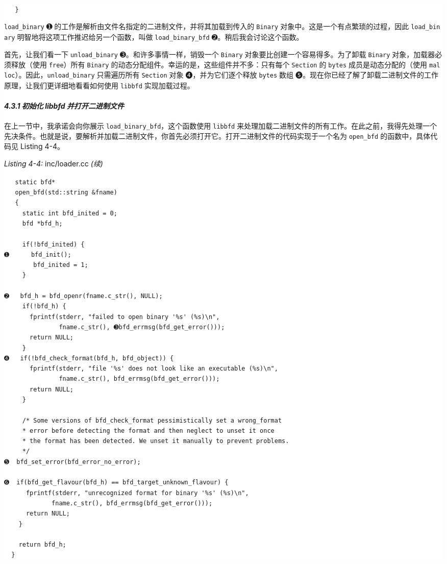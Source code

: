 ```
   }
```

`load_binary` ➊ 的工作是解析由文件名指定的二进制文件，并将其加载到传入的 `Binary` 对象中。这是一个有点繁琐的过程，因此 `load_binary` 明智地将这项工作推迟给另一个函数，叫做 `load_binary_bfd` ➋。稍后我会讨论这个函数。

首先，让我们看一下 `unload_binary` ➌。和许多事情一样，销毁一个 `Binary` 对象要比创建一个容易得多。为了卸载 `Binary` 对象，加载器必须释放（使用 `free`）所有 `Binary` 的动态分配组件。幸运的是，这些组件并不多：只有每个 `Section` 的 `bytes` 成员是动态分配的（使用 `malloc`）。因此，`unload_binary` 只需遍历所有 `Section` 对象 ➍，并为它们逐个释放 `bytes` 数组 ➎。现在你已经了解了卸载二进制文件的工作原理，让我们更详细地看看如何使用 `libbfd` 实现加载过程。

#### *4.3.1 初始化 libbfd 并打开二进制文件*

在上一节中，我承诺会向你展示 `load_binary_bfd`，这个函数使用 `libbfd` 来处理加载二进制文件的所有工作。在此之前，我得先处理一个先决条件。也就是说，要解析并加载二进制文件，你首先必须打开它。打开二进制文件的代码实现于一个名为 `open_bfd` 的函数中，具体代码见 Listing 4-4。

*Listing 4-4:* inc/loader.cc *(续)*

```
   static bfd*
   open_bfd(std::string &fname)
   {
     static int bfd_inited = 0;
     bfd *bfd_h;

     if(!bfd_inited) {
➊      bfd_init();
        bfd_inited = 1;
     }

➋   bfd_h = bfd_openr(fname.c_str(), NULL);
     if(!bfd_h) {
       fprintf(stderr, "failed to open binary '%s' (%s)\n",
               fname.c_str(), ➌bfd_errmsg(bfd_get_error()));
       return NULL;
     }
➍   if(!bfd_check_format(bfd_h, bfd_object)) {
       fprintf(stderr, "file '%s' does not look like an executable (%s)\n",
               fname.c_str(), bfd_errmsg(bfd_get_error()));
       return NULL;
     }

     /* Some versions of bfd_check_format pessimistically set a wrong_format
     * error before detecting the format and then neglect to unset it once
     * the format has been detected. We unset it manually to prevent problems.
     */
➎  bfd_set_error(bfd_error_no_error);

➏  if(bfd_get_flavour(bfd_h) == bfd_target_unknown_flavour) {
      fprintf(stderr, "unrecognized format for binary '%s' (%s)\n",
             fname.c_str(), bfd_errmsg(bfd_get_error()));
      return NULL;
    }

    return bfd_h;
  }
```
